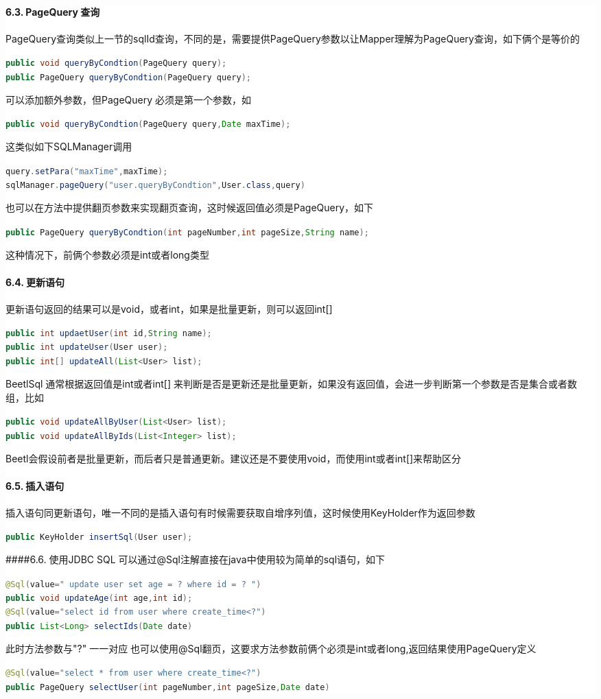 #### 6.3. PageQuery 查询

PageQuery查询类似上一节的sqlId查询，不同的是，需要提供PageQuery参数以让Mapper理解为PageQuery查询，如下俩个是等价的

~~~java
public void queryByCondtion(PageQuery query);
public PageQuery queryByCondtion(PageQuery query);
~~~
可以添加额外参数，但PageQuery 必须是第一个参数，如
~~~java
public void queryByCondtion(PageQuery query,Date maxTime);
~~~
这类似如下SQLManager调用
~~~java
query.setPara("maxTime",maxTime);
sqlManager.pageQuery("user.queryByCondtion",User.class,query)
~~~

也可以在方法中提供翻页参数来实现翻页查询，这时候返回值必须是PageQuery，如下
~~~java
public PageQuery queryByCondtion(int pageNumber,int pageSize,String name);
~~~
这种情况下，前俩个参数必须是int或者long类型

#### 6.4. 更新语句
更新语句返回的结果可以是void，或者int，如果是批量更新，则可以返回int[]

~~~java
public int updaetUser(int id,String name);
public int updateUser(User user);
public int[] updateAll(List<User> list);
~~~

BeetlSql 通常根据返回值是int或者int[]  来判断是否是更新还是批量更新，如果没有返回值，会进一步判断第一个参数是否是集合或者数组，比如

~~~java
public void updateAllByUser(List<User> list);
public void updateAllByIds(List<Integer> list);
~~~

Beetl会假设前者是批量更新，而后者只是普通更新。建议还是不要使用void，而使用int或者int[]来帮助区分

#### 6.5. 插入语句

插入语句同更新语句，唯一不同的是插入语句有时候需要获取自增序列值，这时候使用KeyHolder作为返回参数
~~~java
public KeyHolder insertSql(User user);
~~~

####6.6. 使用JDBC SQL
可以通过@Sql注解直接在java中使用较为简单的sql语句，如下
~~~java
@Sql(value=" update user set age = ? where id = ? ")
public void updateAge(int age,int id);
@Sql(value="select id from user where create_time<?")
public List<Long> selectIds(Date date)
~~~
此时方法参数与"?" 一一对应
也可以使用@Sql翻页，这要求方法参数前俩个必须是int或者long,返回结果使用PageQuery定义
~~~java
@Sql(value="select * from user where create_time<?")
public PageQuery selectUser(int pageNumber,int pageSize,Date date)
~~~

